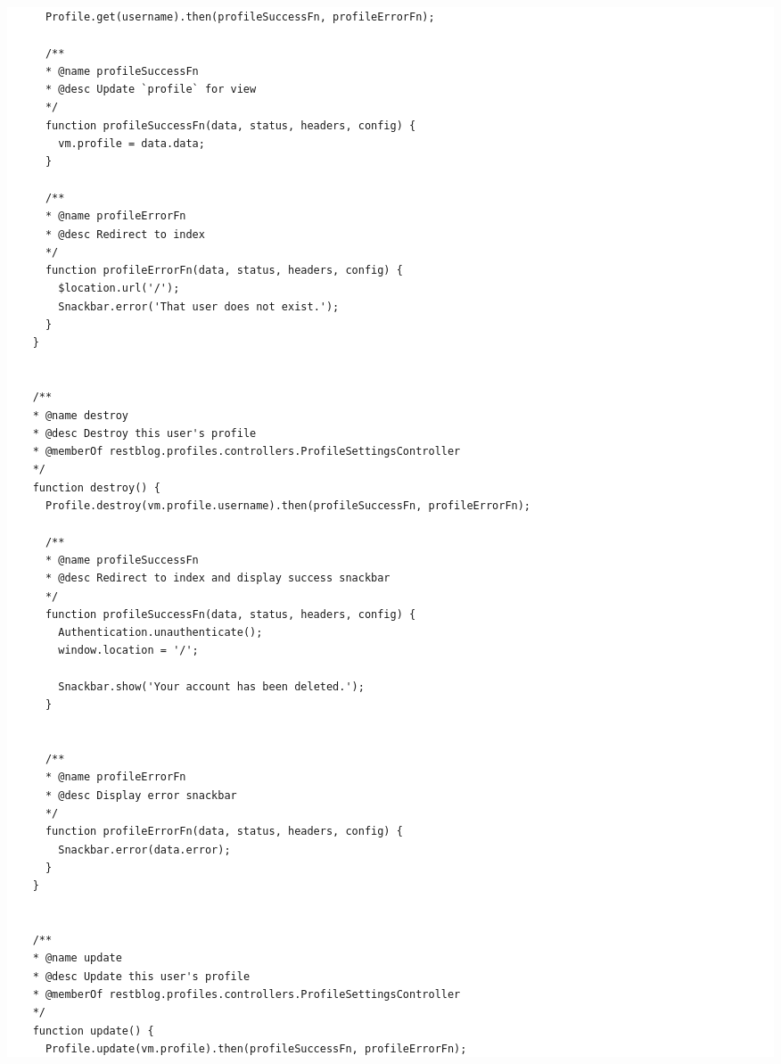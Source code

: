           Profile.get(username).then(profileSuccessFn, profileErrorFn);

          /**
          * @name profileSuccessFn
          * @desc Update `profile` for view
          */
          function profileSuccessFn(data, status, headers, config) {
            vm.profile = data.data;
          }

          /**
          * @name profileErrorFn
          * @desc Redirect to index
          */
          function profileErrorFn(data, status, headers, config) {
            $location.url('/');
            Snackbar.error('That user does not exist.');
          }
        }


        /**
        * @name destroy
        * @desc Destroy this user's profile
        * @memberOf restblog.profiles.controllers.ProfileSettingsController
        */
        function destroy() {
          Profile.destroy(vm.profile.username).then(profileSuccessFn, profileErrorFn);

          /**
          * @name profileSuccessFn
          * @desc Redirect to index and display success snackbar
          */
          function profileSuccessFn(data, status, headers, config) {
            Authentication.unauthenticate();
            window.location = '/';

            Snackbar.show('Your account has been deleted.');
          }


          /**
          * @name profileErrorFn
          * @desc Display error snackbar
          */
          function profileErrorFn(data, status, headers, config) {
            Snackbar.error(data.error);
          }
        }


        /**
        * @name update
        * @desc Update this user's profile
        * @memberOf restblog.profiles.controllers.ProfileSettingsController
        */
        function update() {
          Profile.update(vm.profile).then(profileSuccessFn, profileErrorFn);
